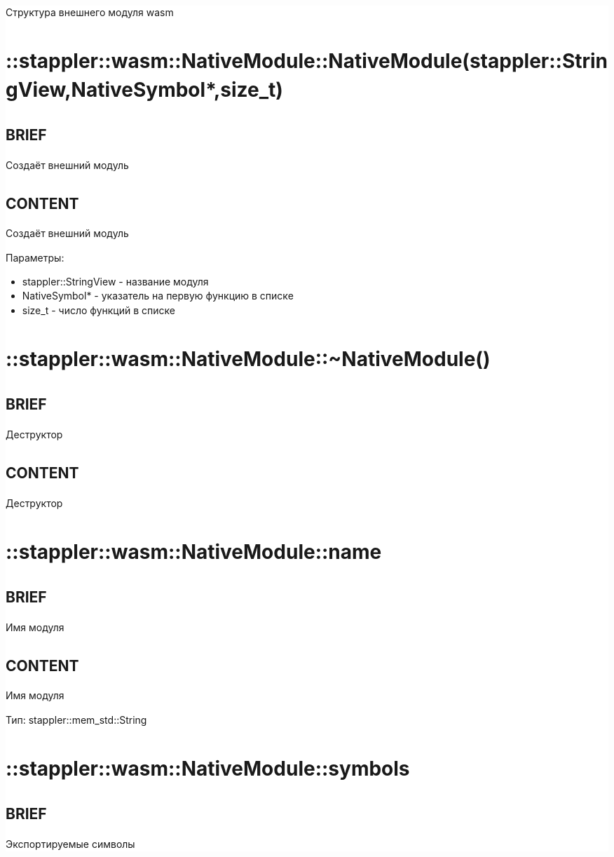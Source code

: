 Структура внешнего модуля wasm

# ::stappler::wasm::NativeModule::NativeModule(stappler::StringView,NativeSymbol*,size_t)

## BRIEF

Создаёт внешний модуль

## CONTENT

Создаёт внешний модуль

Параметры:
* stappler::StringView - название модуля
* NativeSymbol* - указатель на первую функцию в списке
* size_t - число функций в списке


# ::stappler::wasm::NativeModule::~NativeModule()

## BRIEF

Деструктор

## CONTENT

Деструктор

# ::stappler::wasm::NativeModule::name

## BRIEF

Имя модуля

## CONTENT

Имя модуля

Тип: stappler::mem_std::String


# ::stappler::wasm::NativeModule::symbols

## BRIEF

Экспортируемые символы

